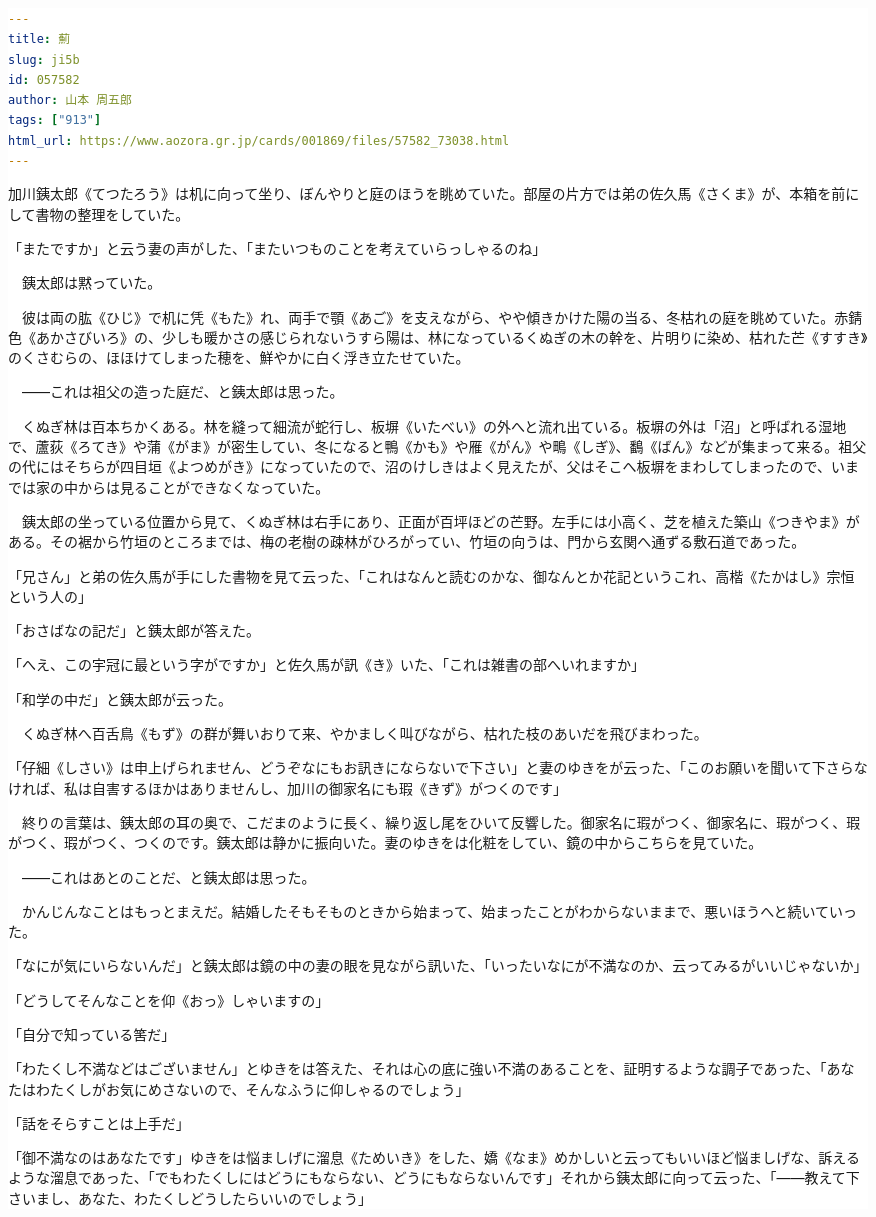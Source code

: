 ```yaml
---
title: 薊
slug: ji5b
id: 057582
author: 山本 周五郎
tags: ["913"]
html_url: https://www.aozora.gr.jp/cards/001869/files/57582_73038.html
---
```


加川銕太郎《てつたろう》は机に向って坐り、ぼんやりと庭のほうを眺めていた。部屋の片方では弟の佐久馬《さくま》が、本箱を前にして書物の整理をしていた。

「またですか」と云う妻の声がした、「またいつものことを考えていらっしゃるのね」

　銕太郎は黙っていた。

　彼は両の肱《ひじ》で机に凭《もた》れ、両手で顎《あご》を支えながら、やや傾きかけた陽の当る、冬枯れの庭を眺めていた。赤錆色《あかさびいろ》の、少しも暖かさの感じられないうすら陽は、林になっているくぬぎの木の幹を、片明りに染め、枯れた芒《すすき》のくさむらの、ほほけてしまった穂を、鮮やかに白く浮き立たせていた。

　――これは祖父の造った庭だ、と銕太郎は思った。

　くぬぎ林は百本ちかくある。林を縫って細流が蛇行し、板塀《いたべい》の外へと流れ出ている。板塀の外は「沼」と呼ばれる湿地で、蘆荻《ろてき》や蒲《がま》が密生してい、冬になると鴨《かも》や雁《がん》や鴫《しぎ》、鷭《ばん》などが集まって来る。祖父の代にはそちらが四目垣《よつめがき》になっていたので、沼のけしきはよく見えたが、父はそこへ板塀をまわしてしまったので、いまでは家の中からは見ることができなくなっていた。

　銕太郎の坐っている位置から見て、くぬぎ林は右手にあり、正面が百坪ほどの芒野。左手には小高く、芝を植えた築山《つきやま》がある。その裾から竹垣のところまでは、梅の老樹の疎林がひろがってい、竹垣の向うは、門から玄関へ通ずる敷石道であった。

「兄さん」と弟の佐久馬が手にした書物を見て云った、「これはなんと読むのかな、御なんとか花記というこれ、高楷《たかはし》宗恒という人の」

「おさばなの記だ」と銕太郎が答えた。

「へえ、この宇冠に最という字がですか」と佐久馬が訊《き》いた、「これは雑書の部へいれますか」

「和学の中だ」と銕太郎が云った。

　くぬぎ林へ百舌鳥《もず》の群が舞いおりて来、やかましく叫びながら、枯れた枝のあいだを飛びまわった。

「仔細《しさい》は申上げられません、どうぞなにもお訊きにならないで下さい」と妻のゆきをが云った、「このお願いを聞いて下さらなければ、私は自害するほかはありませんし、加川の御家名にも瑕《きず》がつくのです」

　終りの言葉は、銕太郎の耳の奥で、こだまのように長く、繰り返し尾をひいて反響した。御家名に瑕がつく、御家名に、瑕がつく、瑕がつく、瑕がつく、つくのです。銕太郎は静かに振向いた。妻のゆきをは化粧をしてい、鏡の中からこちらを見ていた。

　――これはあとのことだ、と銕太郎は思った。

　かんじんなことはもっとまえだ。結婚したそもそものときから始まって、始まったことがわからないままで、悪いほうへと続いていった。

「なにが気にいらないんだ」と銕太郎は鏡の中の妻の眼を見ながら訊いた、「いったいなにが不満なのか、云ってみるがいいじゃないか」

「どうしてそんなことを仰《おっ》しゃいますの」

「自分で知っている筈だ」

「わたくし不満などはございません」とゆきをは答えた、それは心の底に強い不満のあることを、証明するような調子であった、「あなたはわたくしがお気にめさないので、そんなふうに仰しゃるのでしょう」

「話をそらすことは上手だ」

「御不満なのはあなたです」ゆきをは悩ましげに溜息《ためいき》をした、嬌《なま》めかしいと云ってもいいほど悩ましげな、訴えるような溜息であった、「でもわたくしにはどうにもならない、どうにもならないんです」それから銕太郎に向って云った、「――教えて下さいまし、あなた、わたくしどうしたらいいのでしょう」
